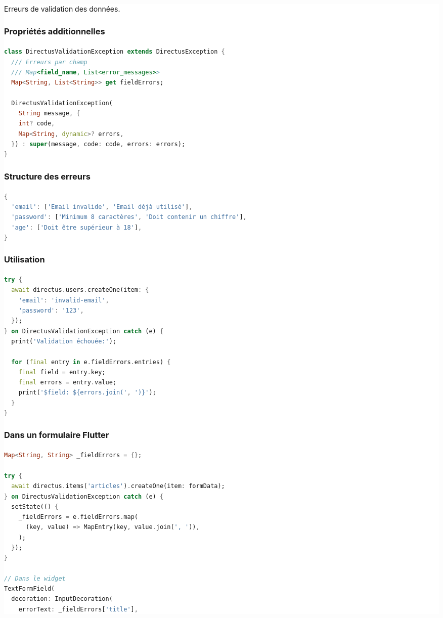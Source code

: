Erreurs de validation des données.

### Propriétés additionnelles

```dart
class DirectusValidationException extends DirectusException {
  /// Erreurs par champ
  /// Map<field_name, List<error_messages>>
  Map<String, List<String>> get fieldErrors;
  
  DirectusValidationException(
    String message, {
    int? code,
    Map<String, dynamic>? errors,
  }) : super(message, code: code, errors: errors);
}
```

### Structure des erreurs

```dart
{
  'email': ['Email invalide', 'Email déjà utilisé'],
  'password': ['Minimum 8 caractères', 'Doit contenir un chiffre'],
  'age': ['Doit être supérieur à 18'],
}
```

### Utilisation

```dart
try {
  await directus.users.createOne(item: {
    'email': 'invalid-email',
    'password': '123',
  });
} on DirectusValidationException catch (e) {
  print('Validation échouée:');
  
  for (final entry in e.fieldErrors.entries) {
    final field = entry.key;
    final errors = entry.value;
    print('$field: ${errors.join(', ')}');
  }
}
```

### Dans un formulaire Flutter

```dart
Map<String, String> _fieldErrors = {};

try {
  await directus.items('articles').createOne(item: formData);
} on DirectusValidationException catch (e) {
  setState(() {
    _fieldErrors = e.fieldErrors.map(
      (key, value) => MapEntry(key, value.join(', ')),
    );
  });
}

// Dans le widget
TextFormField(
  decoration: InputDecoration(
    errorText: _fieldErrors['title'],
```